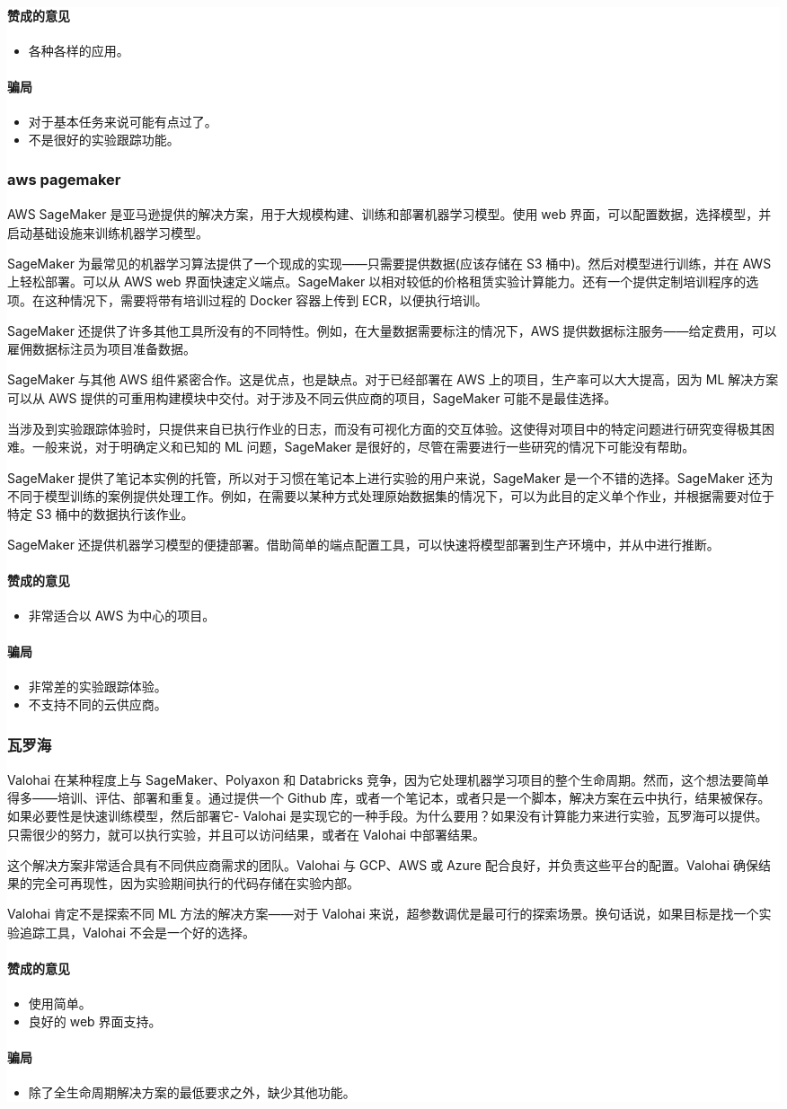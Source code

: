 #### 赞成的意见

*   各种各样的应用。

#### 骗局

*   对于基本任务来说可能有点过了。
*   不是很好的实验跟踪功能。

### aws pagemaker

AWS SageMaker 是亚马逊提供的解决方案，用于大规模构建、训练和部署机器学习模型。使用 web 界面，可以配置数据，选择模型，并启动基础设施来训练机器学习模型。

SageMaker 为最常见的机器学习算法提供了一个现成的实现——只需要提供数据(应该存储在 S3 桶中)。然后对模型进行训练，并在 AWS 上轻松部署。可以从 AWS web 界面快速定义端点。SageMaker 以相对较低的价格租赁实验计算能力。还有一个提供定制培训程序的选项。在这种情况下，需要将带有培训过程的 Docker 容器上传到 ECR，以便执行培训。

SageMaker 还提供了许多其他工具所没有的不同特性。例如，在大量数据需要标注的情况下，AWS 提供数据标注服务——给定费用，可以雇佣数据标注员为项目准备数据。

SageMaker 与其他 AWS 组件紧密合作。这是优点，也是缺点。对于已经部署在 AWS 上的项目，生产率可以大大提高，因为 ML 解决方案可以从 AWS 提供的可重用构建模块中交付。对于涉及不同云供应商的项目，SageMaker 可能不是最佳选择。

当涉及到实验跟踪体验时，只提供来自已执行作业的日志，而没有可视化方面的交互体验。这使得对项目中的特定问题进行研究变得极其困难。一般来说，对于明确定义和已知的 ML 问题，SageMaker 是很好的，尽管在需要进行一些研究的情况下可能没有帮助。

SageMaker 提供了笔记本实例的托管，所以对于习惯在笔记本上进行实验的用户来说，SageMaker 是一个不错的选择。SageMaker 还为不同于模型训练的案例提供处理工作。例如，在需要以某种方式处理原始数据集的情况下，可以为此目的定义单个作业，并根据需要对位于特定 S3 桶中的数据执行该作业。

SageMaker 还提供机器学习模型的便捷部署。借助简单的端点配置工具，可以快速将模型部署到生产环境中，并从中进行推断。

#### 赞成的意见

*   非常适合以 AWS 为中心的项目。

#### 骗局

*   非常差的实验跟踪体验。
*   不支持不同的云供应商。

### 瓦罗海

Valohai 在某种程度上与 SageMaker、Polyaxon 和 Databricks 竞争，因为它处理机器学习项目的整个生命周期。然而，这个想法要简单得多——培训、评估、部署和重复。通过提供一个 Github 库，或者一个笔记本，或者只是一个脚本，解决方案在云中执行，结果被保存。如果必要性是快速训练模型，然后部署它- Valohai 是实现它的一种手段。为什么要用？如果没有计算能力来进行实验，瓦罗海可以提供。只需很少的努力，就可以执行实验，并且可以访问结果，或者在 Valohai 中部署结果。

这个解决方案非常适合具有不同供应商需求的团队。Valohai 与 GCP、AWS 或 Azure 配合良好，并负责这些平台的配置。Valohai 确保结果的完全可再现性，因为实验期间执行的代码存储在实验内部。

Valohai 肯定不是探索不同 ML 方法的解决方案——对于 Valohai 来说，超参数调优是最可行的探索场景。换句话说，如果目标是找一个实验追踪工具，Valohai 不会是一个好的选择。

#### 赞成的意见

*   使用简单。
*   良好的 web 界面支持。

#### 骗局

*   除了全生命周期解决方案的最低要求之外，缺少其他功能。
